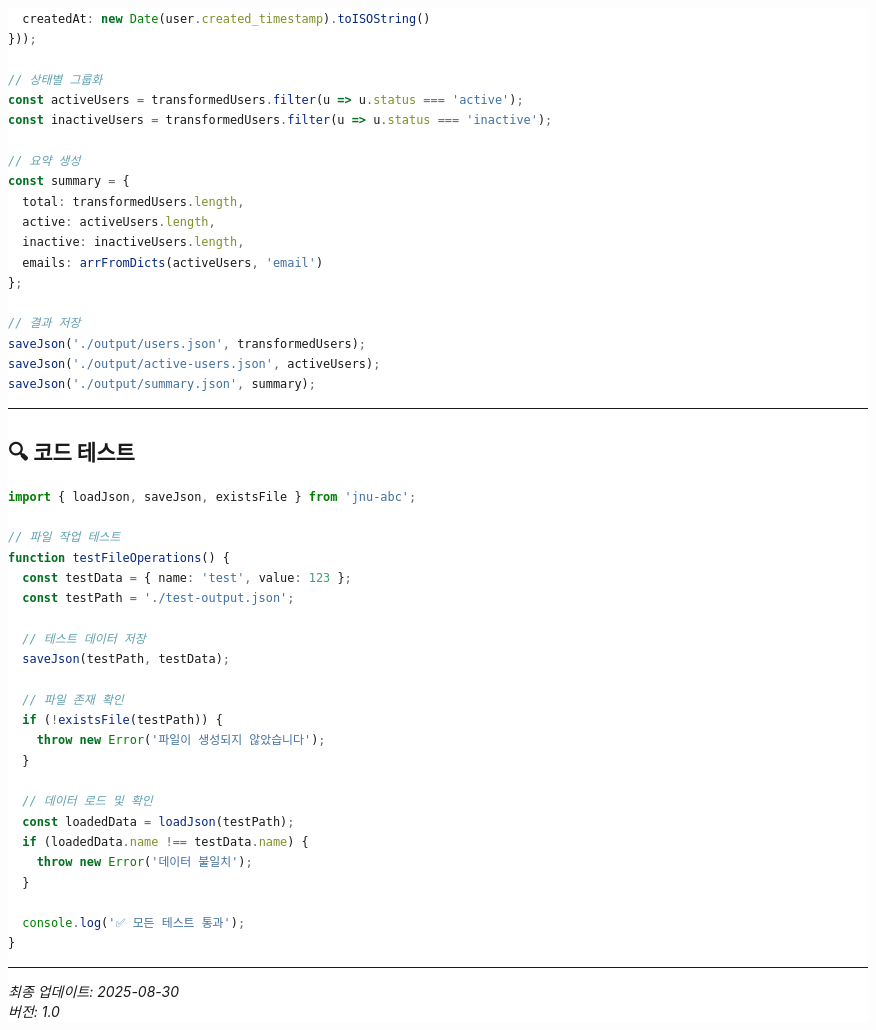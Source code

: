 ```typescript
  createdAt: new Date(user.created_timestamp).toISOString()
}));

// 상태별 그룹화
const activeUsers = transformedUsers.filter(u => u.status === 'active');
const inactiveUsers = transformedUsers.filter(u => u.status === 'inactive');

// 요약 생성
const summary = {
  total: transformedUsers.length,
  active: activeUsers.length,
  inactive: inactiveUsers.length,
  emails: arrFromDicts(activeUsers, 'email')
};

// 결과 저장
saveJson('./output/users.json', transformedUsers);
saveJson('./output/active-users.json', activeUsers);
saveJson('./output/summary.json', summary);
```

---

## 🔍 코드 테스트

```typescript
import { loadJson, saveJson, existsFile } from 'jnu-abc';

// 파일 작업 테스트
function testFileOperations() {
  const testData = { name: 'test', value: 123 };
  const testPath = './test-output.json';
  
  // 테스트 데이터 저장
  saveJson(testPath, testData);
  
  // 파일 존재 확인
  if (!existsFile(testPath)) {
    throw new Error('파일이 생성되지 않았습니다');
  }
  
  // 데이터 로드 및 확인
  const loadedData = loadJson(testPath);
  if (loadedData.name !== testData.name) {
    throw new Error('데이터 불일치');
  }
  
  console.log('✅ 모든 테스트 통과');
}
```

---

*최종 업데이트: 2025-08-30*  
*버전: 1.0*